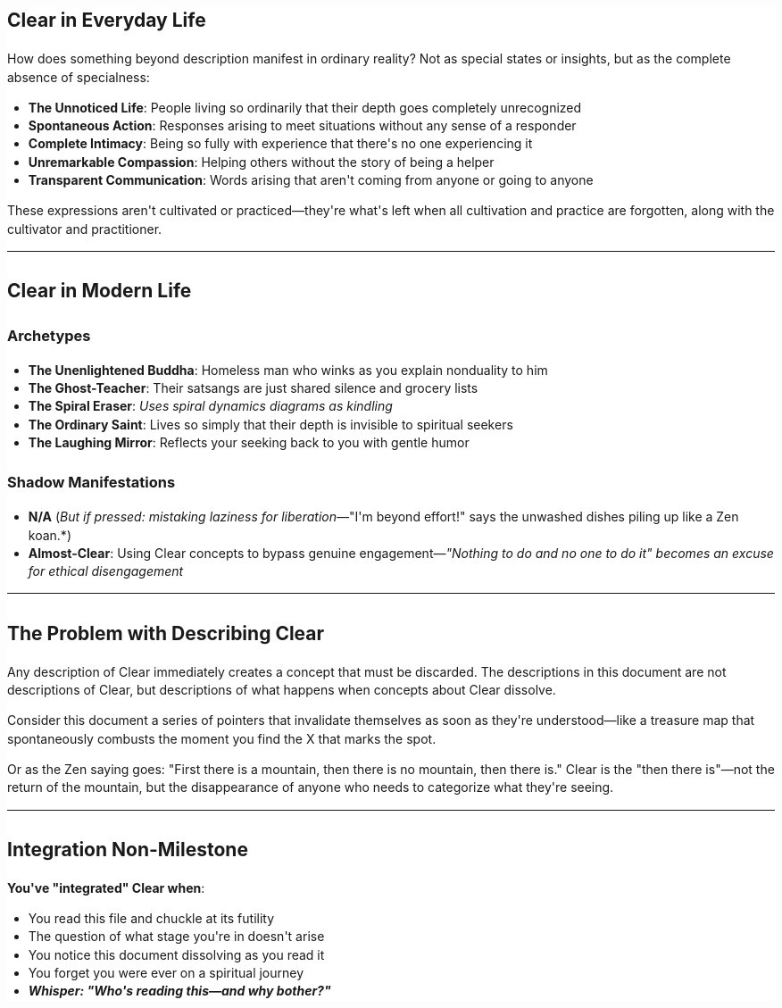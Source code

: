 
## **Clear in Everyday Life**

How does something beyond description manifest in ordinary reality? Not as special states or insights, but as the complete absence of specialness:

- **The Unnoticed Life**: People living so ordinarily that their depth goes completely unrecognized
- **Spontaneous Action**: Responses arising to meet situations without any sense of a responder
- **Complete Intimacy**: Being so fully with experience that there's no one experiencing it
- **Unremarkable Compassion**: Helping others without the story of being a helper
- **Transparent Communication**: Words arising that aren't coming from anyone or going to anyone

These expressions aren't cultivated or practiced—they're what's left when all cultivation and practice are forgotten, along with the cultivator and practitioner.

---

## **Clear in Modern Life**  
### **Archetypes**  
- **The Unenlightened Buddha**: Homeless man who winks as you explain nonduality to him  
- **The Ghost-Teacher**: Their satsangs are just shared silence and grocery lists  
- **The Spiral Eraser**: *Uses spiral dynamics diagrams as kindling*  
- **The Ordinary Saint**: Lives so simply that their depth is invisible to spiritual seekers
- **The Laughing Mirror**: Reflects your seeking back to you with gentle humor

### **Shadow Manifestations**  
- **N/A** (*But if pressed: mistaking laziness for liberation—*"I'm beyond effort!" says the unwashed dishes piling up like a Zen koan.*)  
- **Almost-Clear**: Using Clear concepts to bypass genuine engagement—*"Nothing to do and no one to do it" becomes an excuse for ethical disengagement*

---

## **The Problem with Describing Clear**

Any description of Clear immediately creates a concept that must be discarded. The descriptions in this document are not descriptions of Clear, but descriptions of what happens when concepts about Clear dissolve.

Consider this document a series of pointers that invalidate themselves as soon as they're understood—like a treasure map that spontaneously combusts the moment you find the X that marks the spot.

Or as the Zen saying goes: "First there is a mountain, then there is no mountain, then there is." Clear is the "then there is"—not the return of the mountain, but the disappearance of anyone who needs to categorize what they're seeing.

---

## **Integration Non-Milestone**  
**You've "integrated" Clear when**:  
- You read this file and chuckle at its futility  
- The question of what stage you're in doesn't arise
- You notice this document dissolving as you read it
- You forget you were ever on a spiritual journey
- ***Whisper: "Who's reading this—and why bother?"***  
